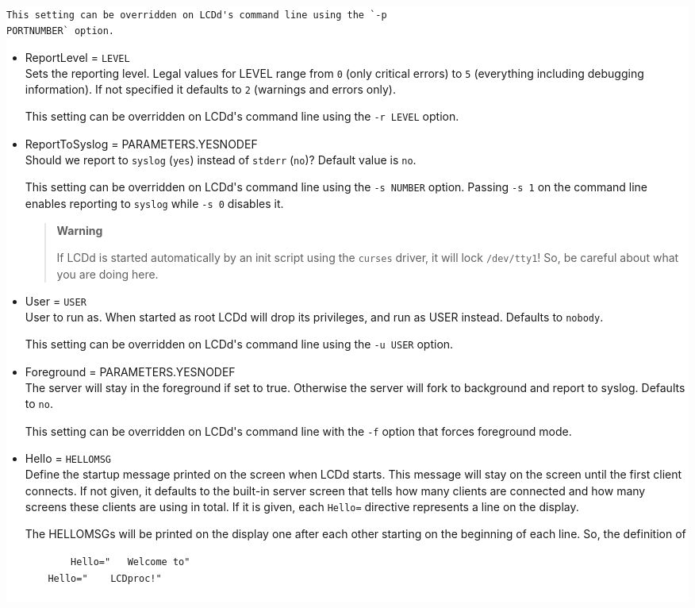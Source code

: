     This setting can be overridden on LCDd's command line using the `-p
    PORTNUMBER` option.

  - ReportLevel = `LEVEL`  
    Sets the reporting level. Legal values for LEVEL range from `0`
    (only critical errors) to `5` (everything including debugging
    information). If not specified it defaults to `2` (warnings and
    errors only).
    
    This setting can be overridden on LCDd's command line using the `-r
    LEVEL` option.

  - ReportToSyslog = PARAMETERS.YESNODEF  
    Should we report to `syslog` (`yes`) instead of `stderr` (`no`)?
    Default value is `no`.
    
    This setting can be overridden on LCDd's command line using the `-s
    NUMBER` option. Passing `-s 1` on the command line enables reporting
    to `syslog` while `-s 0` disables it.
    
    > **Warning**
    > 
    > If LCDd is started automatically by an init script using the
    > `curses` driver, it will lock `/dev/tty1`\! So, be careful about
    > what you are doing here.

  - User = `USER`  
    User to run as. When started as root LCDd will drop its privileges,
    and run as USER instead. Defaults to `nobody`.
    
    This setting can be overridden on LCDd's command line using the `-u
    USER` option.

  - Foreground = PARAMETERS.YESNODEF  
    The server will stay in the foreground if set to true. Otherwise the
    server will fork to background and report to syslog. Defaults to
    `no`.
    
    This setting can be overridden on LCDd's command line with the `-f`
    option that forces foreground mode.

  - Hello = `HELLOMSG`  
    Define the startup message printed on the screen when LCDd starts.
    This message will stay on the screen until the first client
    connects. If not given, it defaults to the built-in server screen
    that tells how many clients are connected and how many screens these
    clients are using in total. If it is given, each `Hello=` directive
    represents a line on the display.
    
    The HELLOMSGs will be printed on the display one after each other
    starting on the beginning of each line. So, the definition of
    
    ``` 
            Hello="   Welcome to"
        Hello="    LCDproc!"
          
    ```
    